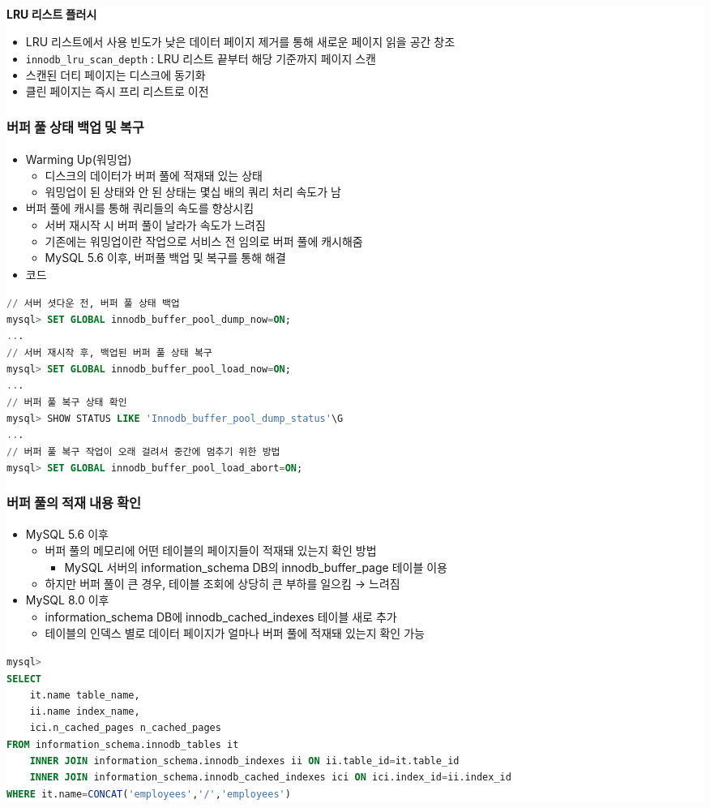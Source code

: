 **LRU 리스트 플러시**

- LRU 리스트에서 사용 빈도가 낮은 데이터 페이지 제거를 통해 새로운 페이지 읽을 공간 창조
- `innodb_lru_scan_depth` : LRU 리스트 끝부터 해당 기준까지 페이지 스캔
- 스캔된 더티 페이지는 디스크에 동기화
- 클린 페이지는 즉시 프리 리스트로 이전

### 버퍼 풀 상태 백업 및 복구

- Warming Up(워밍업)
    - 디스크의 데이터가 버퍼 풀에 적재돼 있는 상태
    - 워밍업이 된 상태와 안 된 상태는 몇십 배의 쿼리 처리 속도가 남
- 버퍼 풀에 캐시를 통해 쿼리들의 속도를 향상시킴
    - 서버 재시작 시 버퍼 풀이 날라가 속도가 느려짐
    - 기존에는 워밍업이란 작업으로 서비스 전 임의로 버퍼 풀에 캐시해줌
    - MySQL 5.6 이후, 버퍼풀 백업 및 복구를 통해 해결
- 코드

```sql
// 서버 셧다운 전, 버퍼 풀 상태 백업
mysql> SET GLOBAL innodb_buffer_pool_dump_now=ON;
...
// 서버 재시작 후, 백업된 버퍼 풀 상태 복구
mysql> SET GLOBAL innodb_buffer_pool_load_now=ON;
...
// 버퍼 풀 복구 상태 확인
mysql> SHOW STATUS LIKE 'Innodb_buffer_pool_dump_status'\G
...
// 버퍼 풀 복구 작업이 오래 걸려서 중간에 멈추기 위한 방법
mysql> SET GLOBAL innodb_buffer_pool_load_abort=ON;
```

### 버퍼 풀의 적재 내용 확인

- MySQL 5.6 이후
    - 버퍼 풀의 메모리에 어떤 테이블의 페이지들이 적재돼 있는지 확인 방법
        - MySQL 서버의 information_schema DB의 innodb_buffer_page 테이블 이용
    - 하지만 버퍼 풀이 큰 경우, 테이블 조회에 상당히 큰 부하를 일으킴 → 느려짐
- MySQL 8.0 이후
    - information_schema DB에 innodb_cached_indexes 테이블 새로 추가
    - 테이블의 인덱스 별로 데이터 페이지가 얼마나 버퍼 풀에 적재돼 있는지 확인 가능

```sql
mysql>
SELECT
	it.name table_name,
	ii.name index_name,
	ici.n_cached_pages n_cached_pages
FROM information_schema.innodb_tables it
	INNER JOIN information_schema.innodb_indexes ii ON ii.table_id=it.table_id
	INNER JOIN information_schema.innodb_cached_indexes ici ON ici.index_id=ii.index_id
WHERE it.name=CONCAT('employees','/','employees')
```
